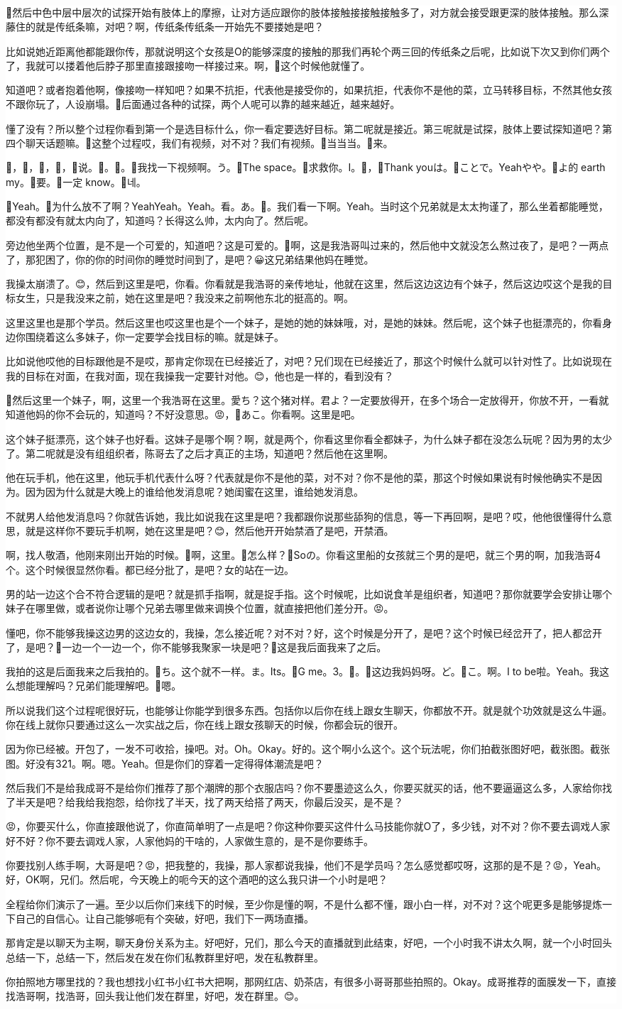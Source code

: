 🎼然后中色中层中层次的试探开始有肢体上的摩擦，让对方适应跟你的肢体接触接接触接触多了，对方就会接受跟更深的肢体接触。那么深藤住的就是传纸条嘛，对吧？啊，传纸条传纸条一开始先不要搂她是吧？

比如说她近距离他都能跟你传，那就说明这个女孩是O的能够深度的接触的那我们再轮个两三回的传纸条之后呢，比如说下次又到你们两个了，我就可以搂着他后脖子那里直接跟接吻一样接过来。啊，🎼这个时候他就懂了。

知道吧？或者抱着他啊，像接吻一样知吧？如果不抗拒，代表他是接受你的，如果抗拒，代表你不是他的菜，立马转移目标，不然其他女孩不跟你玩了，人设崩塌。🎼后面通过各种的试探，两个人呢可以靠的越来越近，越来越好。

懂了没有？所以整个过程你看到第一个是选目标什么，你一看定要选好目标。第二呢就是接近。第三呢就是试探，肢体上要试探知道吧？第四个聊天话题嘛。🎼这整个过程哎，我们有视频，对不对？我们有视频。🎼当当当。🎼来。

🎼，🎼，🎼，🎼，🎼说。🎼。🎼。🎼我找一下视频啊。う。🎼The space。🎼求救你。I。🎼，🎼Thank youは。🎼ことで。Yeahやや。🎼よ的 earth my。🎼要。🎼一定 know。🎼네。

🎼Yeah。🎼为什么放不了啊？YeahYeah。Yeah。看。あ。🎼。我们看一下啊。Yeah。当时这个兄弟就是太太拘谨了，那么坐着都能睡觉，都没有都没有就太内向了，知道吗？长得这么帅，太内向了。然后呢。

旁边他坐两个位置，是不是一个可爱的，知道吧？这是可爱的。🎼啊，这是我浩哥叫过来的，然后他中文就没怎么熬过夜了，是吧？一两点了，那犯困了，你的你的时间你的睡觉时间到了，是吧？😀这兄弟结果他妈在睡觉。

我操太崩溃了。😊，然后到这里是吧，你看。你看就是我浩哥的亲传地址，他就在这里，然后这边这边有个妹子，然后这边哎这个是我的目标女生，只是我没来之前，她在这里是吧？我没来之前啊他东北的挺高的。啊。

这里这里也是那个学员。然后这里也哎这里也是个一个妹子，是她的她的妹妹哦，对，是她的妹妹。然后呢，这个妹子也挺漂亮的，你看身边你围绕着这么多妹子，你一定要学会找目标的嘛。就是妹子。

比如说他哎他的目标跟他是不是哎，那肯定你现在已经接近了，对吧？兄们现在已经接近了，那这个时候什么就可以针对性了。比如说现在我的目标在对面，在我对面，现在我操我一定要针对他。😊，他也是一样的，看到没有？

🎼然后这里一个妹子，啊，这里一个我浩哥在这里。愛ち？这个猪对样。君よ？一定要放得开，在多个场合一定放得开，你放不开，一看就知道他妈的你不会玩的，知道吗？不好没意思。😡，🎼あこ。你看啊。这里是吧。

这个妹子挺漂亮，这个妹子也好看。这妹子是哪个啊？啊，就是两个，你看这里你看全都妹子，为什么妹子都在没怎么玩呢？因为男的太少了。第二呢就是没有组组织者，陈哥去了之后才真正的主场，知道吧？然后他在这里啊。

他在玩手机，他在这里，他玩手机代表什么呀？代表就是你不是他的菜，对不对？你不是他的菜，那这个时候如果说有时候他确实不是因为。因为因为什么就是大晚上的谁给他发消息呢？她闺蜜在这里，谁给她发消息。

不就男人给他发消息吗？你就告诉她，我比如说我在这里是吧？我都跟你说那些舔狗的信息，等一下再回啊，是吧？哎，他他很懂得什么意思，就是这样你不要玩手机啊，她在这里是吧？😊，然后他开开始禁酒了是吧，开禁酒。

啊，找人敬酒，他刚来刚出开始的时候。🎼啊，这里。🎼怎么样？🎼Soの。你看这里船的女孩就三个男的是吧，就三个男的啊，加我浩哥4个。这个时候很显然你看。都已经分批了，是吧？女的站在一边。

男的站一边这个合不符合逻辑的是吧？就是抓手指啊，就是捉手指。这个时候呢，比如说食羊是组织者，知道吧？那你就要学会安排让哪个妹子在哪里做，或者说你让哪个兄弟去哪里做来调换个位置，就直接把他们差分开。😡。

懂吧，你不能够我操这边男的这边女的，我操，怎么接近呢？对不对？好，这个时候是分开了，是吧？这个时候已经岔开了，把人都岔开了，是吧？🎼一边一个一边一个，你不能够我聚家一块是吧？🎼这是我后面我来了之后。

我拍的这是后面我来之后我拍的。🎼ち。这个就不一样。ま。Its。🎼G me。3。🎼。🎼这边我妈妈呀。ど。🎼こ。啊。I to be啦。Yeah。我这么想能理解吗？兄弟们能理解吧。🤧嗯。

所以说我们这个过程呢很好玩，也能够让你能学到很多东西。包括你以后你在线上跟女生聊天，你都放不开。就是就个功效就是这么牛逼。你在线上就你只要通过这么一次实战之后，你在线上跟女孩聊天的时候，你都会玩的很开。

因为你已经被。开包了，一发不可收拾，操吧。对。Oh。Okay。好的。这个啊小么这个。这个玩法呢，你们拍截张图好吧，截张图。截张图。好没有321。啊。嗯。Yeah。但是你们的穿着一定得得体潮流是吧？

然后我们不是给我成哥不是给你们推荐了那个潮牌的那个衣服店吗？你不要墨迹这么久，你要买就买的话，他不要逼逼这么多，人家给你找了半天是吧？给我给我抱怨，给你找了半天，找了两天给搭了两天，你最后没买，是不是？

😡，你要买什么，你直接跟他说了，你直简单明了一点是吧？你这种你要买这件什么马技能你就O了，多少钱，对不对？你不要去调戏人家好不好？你不要去调戏人家，人家他妈的干啥的，人家做生意的，是不是你要练手。

你要找别人练手啊，大哥是吧？😡，把我整的，我操，那人家都说我操，他们不是学员吗？怎么感觉都哎呀，这那的是不是？😡，Yeah。好，OK啊，兄们。然后呢，今天晚上的呃今天的这个酒吧的这么我只讲一个小时是吧？

全程给你们演示了一遍。至少以后你们来线下的时候，至少你是懂的啊，不是什么都不懂，跟小白一样，对不对？这个呢更多是能够提炼一下自己的自信心。让自己能够呃有个突破，好吧，我们下一两场直播。

那肯定是以聊天为主啊，聊天身份关系为主。好吧好，兄们，那么今天的直播就到此结束，好吧，一个小时我不讲太久啊，就一个小时回头总结一下，总结一下，然后发在发在你们私教群里好吧，发在私教群里。

你拍照地方哪里找的？我也想找小红书小红书大把啊，那网红店、奶茶店，有很多小哥哥那些拍照的。Okay。成哥推荐的面膜发一下，直接找浩哥啊，找浩哥，回头我让他们发在群里，好吧，发在群里。😊。

